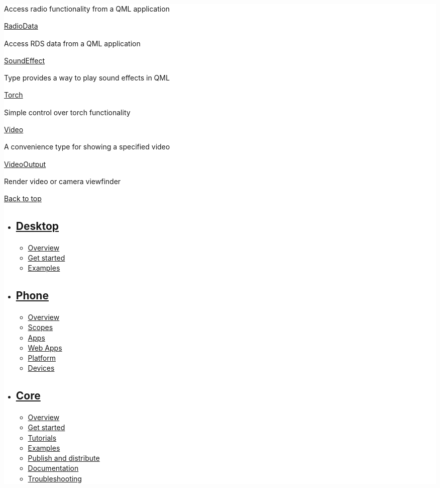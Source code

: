 <td><p>Access radio functionality from a QML application</p></td>
</tr>
<tr class="even">
<td><p><a href="../QtMultimedia.RadioData/index.html">RadioData</a></p></td>
<td><p>Access RDS data from a QML application</p></td>
</tr>
<tr class="odd">
<td><p><a href="../QtMultimedia.SoundEffect/index.html">SoundEffect</a></p></td>
<td><p>Type provides a way to play sound effects in QML</p></td>
</tr>
<tr class="even">
<td><p><a href="../QtMultimedia.Torch/index.html">Torch</a></p></td>
<td><p>Simple control over torch functionality</p></td>
</tr>
<tr class="odd">
<td><p><a href="../QtMultimedia.Video/index.html">Video</a></p></td>
<td><p>A convenience type for showing a specified video</p></td>
</tr>
<tr class="even">
<td><p><a href="../QtMultimedia.VideoOutput/index.html">VideoOutput</a></p></td>
<td><p>Render video or camera viewfinder</p></td>
</tr>
</tbody>
</table>

[Back to top](index.html#)

-   [Desktop](https://developer.ubuntu.com/en/desktop/)
    ---------------------------------------------------

    -   [Overview](https://developer.ubuntu.com/en/desktop/)
    -   [Get started](http://snapcraft.io/?utm_source=developer.ubuntu.com&utm_medium=devportal&utm_term=snaps%20snapcraft%20desktop&utm_content=menu&utm_campaign=duc_snappers)
    -   [Examples](https://github.com/ubuntu/snappy-playpen)

-   [Phone](https://developer.ubuntu.com/en/phone/)
    -----------------------------------------------

    -   [Overview](https://developer.ubuntu.com/en/phone/)
    -   [Scopes](https://developer.ubuntu.com/en/phone/scopes/)
    -   [Apps](https://developer.ubuntu.com/en/phone/apps/)
    -   [Web Apps](https://developer.ubuntu.com/en/phone/web/)
    -   [Platform](https://developer.ubuntu.com/en/phone/platform/)
    -   [Devices](https://developer.ubuntu.com/en/phone/devices/)

-   [Core](https://developer.ubuntu.com/core)
    -----------------------------------------

    -   [Overview](https://developer.ubuntu.com/core)
    -   [Get started](https://developer.ubuntu.com/core/get-started)
    -   [Tutorials](https://developer.ubuntu.com/core/tutorials)
    -   [Examples](https://developer.ubuntu.com/core/examples)
    -   [Publish and distribute](https://developer.ubuntu.com/core/publish-and-distribute)
    -   [Documentation](https://developer.ubuntu.com/core/documentation)
    -   [Troubleshooting](https://developer.ubuntu.com/core/troubleshooting)
